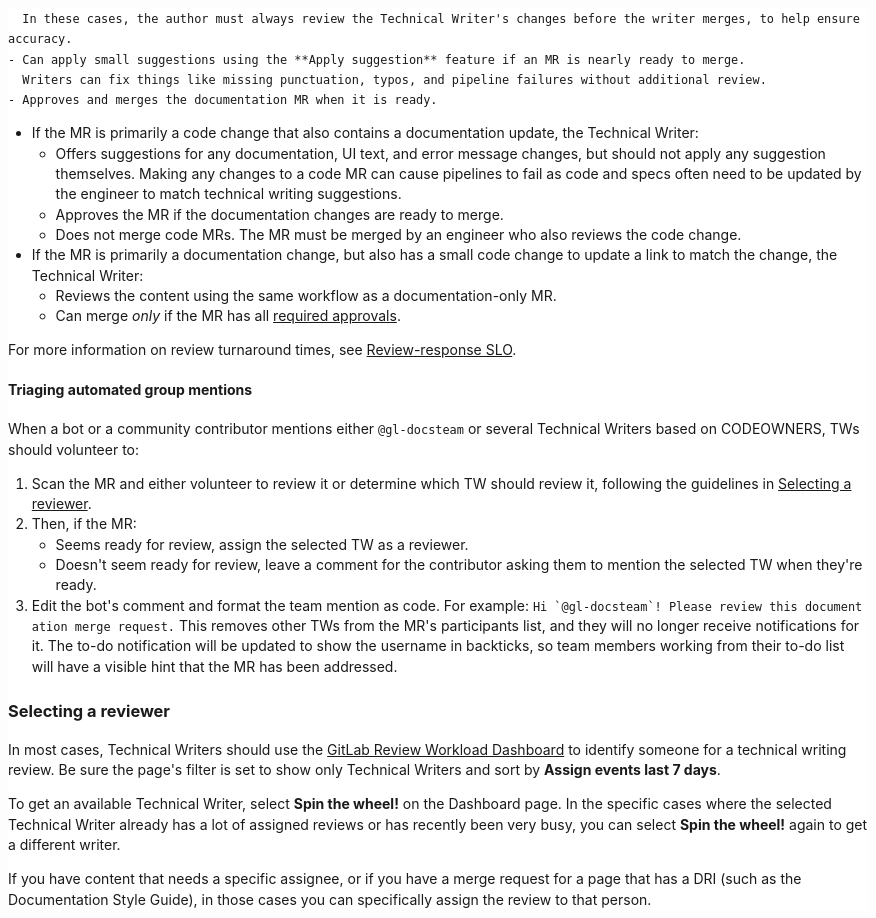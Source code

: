       In these cases, the author must always review the Technical Writer's changes before the writer merges, to help ensure accuracy.
    - Can apply small suggestions using the **Apply suggestion** feature if an MR is nearly ready to merge.
      Writers can fix things like missing punctuation, typos, and pipeline failures without additional review.
    - Approves and merges the documentation MR when it is ready.
  - If the MR is primarily a code change that also contains a documentation update, the Technical Writer:
    - Offers suggestions for any documentation, UI text, and error message changes, but should not apply any suggestion themselves.
      Making any changes to a code MR can cause pipelines to fail as code and specs often need to be updated by the engineer to match technical writing suggestions.
    - Approves the MR if the documentation changes are ready to merge.
    - Does not merge code MRs. The MR must be merged by an engineer who also reviews the code change.
  - If the MR is primarily a documentation change, but also has a small code change to update a link to match the change, the Technical Writer:
    - Reviews the content using the same workflow as a documentation-only MR.
    - Can merge *only* if the MR has all [required approvals](#merge-rights).

For more information on review turnaround times, see [Review-response SLO](../../../engineering/workflow/code-review/#review-response-slo).

#### Triaging automated group mentions

When a bot or a community contributor mentions either `@gl-docsteam` or several Technical Writers based on CODEOWNERS, TWs should volunteer to:

1. Scan the MR and either volunteer to review it or determine which TW should review it, following the guidelines in [Selecting a reviewer](#selecting-a-reviewer).
1. Then, if the MR:
   - Seems ready for review, assign the selected TW as a reviewer.
   - Doesn't seem ready for review, leave a comment for the contributor asking them to mention the selected TW when they're ready.
1. Edit the bot's comment and format the team mention as code. For example: ``Hi `@gl-docsteam`! Please review this documentation merge request.`` This removes other TWs from the MR's participants list, and they will no longer receive notifications for it. The to-do notification will be updated to show the username in backticks, so team members working from their to-do list will have a visible hint that the MR has been addressed.

### Selecting a reviewer

In most cases, Technical Writers should use the [GitLab Review Workload Dashboard](https://gitlab-org.gitlab.io/gitlab-roulette/?sortKey=stats.avg7&order=-1&hourFormat24=true&visible=maintainer%7Cdocs) to identify someone for a technical writing review. Be sure the page's filter is set to show only Technical Writers and sort by **Assign events last 7 days**.

To get an available Technical Writer, select **Spin the wheel!** on the Dashboard page. In the specific cases where the selected Technical Writer already has a lot of assigned reviews or has recently been very busy, you can select **Spin the wheel!** again to get a different writer.

If you have content that needs a specific assignee, or if you have a merge request for a page that has a DRI (such as the Documentation Style Guide), in those cases you can specifically assign the review to that person.
